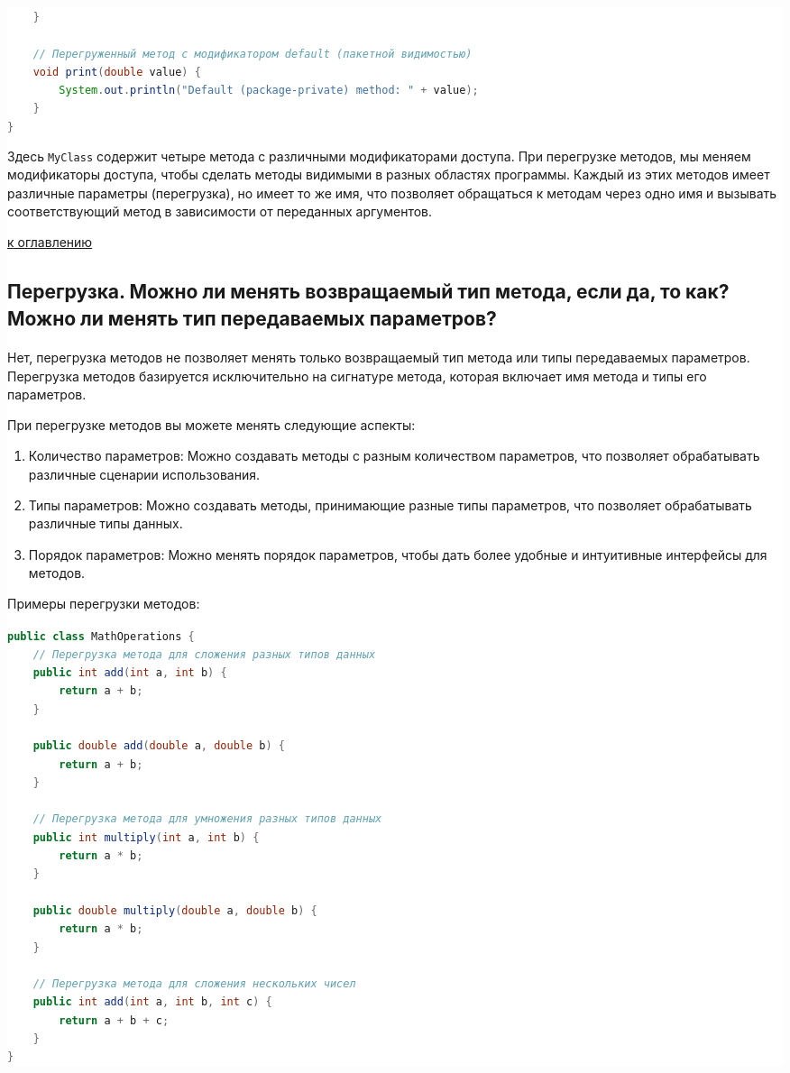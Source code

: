 ```java
    }

    // Перегруженный метод с модификатором default (пакетной видимостью)
    void print(double value) {
        System.out.println("Default (package-private) method: " + value);
    }
}
```

Здесь `MyClass` содержит четыре метода с различными модификаторами доступа. При перегрузке методов, мы меняем модификаторы доступа, чтобы сделать методы видимыми в разных областях программы. Каждый из этих методов имеет различные параметры (перегрузка), но имеет то же имя, что позволяет обращаться к методам через одно имя и вызывать соответствующий метод в зависимости от переданных аргументов.

[к оглавлению](#классы-и-методы)

## Перегрузка. Можно ли менять возвращаемый тип метода, если да, то как? Можно ли менять тип передаваемых параметров?
Нет, перегрузка методов не позволяет менять только возвращаемый тип метода или типы передаваемых параметров. Перегрузка методов базируется исключительно на сигнатуре метода, которая включает имя метода и типы его параметров.

При перегрузке методов вы можете менять следующие аспекты:

1. Количество параметров: Можно создавать методы с разным количеством параметров, что позволяет обрабатывать различные сценарии использования.

2. Типы параметров: Можно создавать методы, принимающие разные типы параметров, что позволяет обрабатывать различные типы данных.

3. Порядок параметров: Можно менять порядок параметров, чтобы дать более удобные и интуитивные интерфейсы для методов.

Примеры перегрузки методов:

```java
public class MathOperations {
    // Перегрузка метода для сложения разных типов данных
    public int add(int a, int b) {
        return a + b;
    }

    public double add(double a, double b) {
        return a + b;
    }

    // Перегрузка метода для умножения разных типов данных
    public int multiply(int a, int b) {
        return a * b;
    }

    public double multiply(double a, double b) {
        return a * b;
    }

    // Перегрузка метода для сложения нескольких чисел
    public int add(int a, int b, int c) {
        return a + b + c;
    }
}
```
